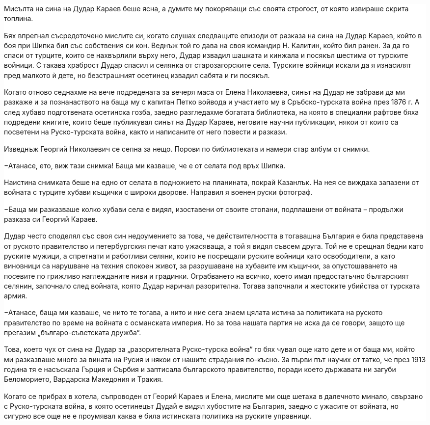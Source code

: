 Мисълта на сина на Дудар Караев беше ясна, а думите му покоряващи със своята
строгост, от която извираше скрита топлина.

Бях впрегнал съсредоточено мислите си, когато слушах следващите епизоди от
разказа на сина на Дудар Караев, който в боя при Шипка бил със собствения си
кон. Веднъж той го дава на своя командир Н. Калитин, който бил ранен. За да го
спаси от турците, които се нахвърлили върху него, Дудар извадил шашката и
кинжала и посякъл шестима от турските войници. С такава храброст Дудар спасил и
селянка от старозагорските села. Турските войници искали да я изнасилят пред
малкото ѝ дете, но безстрашният осетинец извадил сабята и ги посякъл.

Когато отново седнахме на вече подредената за вечеря маса от Елена Николаевна,
синът на Дудар не забрави да ми разкаже и за познанаството на баща му с капитан
Петко войвода и участието му в Сръбско-турската война през 1876 г. А след хубаво
подготвената осетинска гозба, заедно разгледахме богатата библиотека, на която в
специални рафтове бяха подредени книгите, които беше публикувал синът на Дудар
Караев, неговите научни публикации, някои от които са посветени на
Руско-турската война, както и написаните от него повести и разкази.

Изведнъж Георгий Николаевич се сепна за нещо. Порови по библиотеката и намери
стар албум от снимки.

&minus;Атанасе, ето, виж тази снимка! Баща ми казваше, че е от селата под връх
    Шипка.

Наистина снимката беше на едно от селата в подножието на планината, покрай
Казанлък. На нея се виждаха запазени от войната с турците хубави къщички с
широки дворове. Направил я военен руски фотограф.

&minus;Баща ми разказваше колко хубави села е видял, изоставени от своите стопани,
    подплашени от войната – продължи разказа си Георгий Караев.

Дудар често споделял със своя син недоумението за това, че действителността в
тогавашна България е била представена от руското правителство и петербургския
печат като ужасяваща, а той я видял съвсем друга. Той не е срещнал бедни като
руските мужици, а спретнати и работливи селяни, които не посрещали руските
войници като освободители, а като виновници са нарушване на техния спокоен
живот, за разрушаване на хубавите им къщички, за опустошаването на посевите по
грижливо наглежданите ниви и градинки. Ограбването на всичко, което имал
предостатъчно българският селянин, започнало след войната, която Дудар наричал
разорителна. Тогава започнали и жестоките убийства от турската армия.

&minus;Атанасе, баща ми казваше, че нито те тогава, а нито и ние сега знаем цялата
    истина за политиката на руското правителство по време на войната с
    османската империя. Но за това нашата партия не иска да се говори, защото ще
    прегазим „българо-съветската дружба“.

Това, което чух от сина на Дудар за „разорителната Руско-турска война“ го бях
чувал още като дете и от баща ми, който ми разказваше много за вината на Русия и
някои от нашите страдания по-късно. За първи път научих от татко, че през 1913
година тя е насъскала Гърция и Сърбия и заптисала българското правителство,
поради което държавата ни загуби Беломорието, Вардарска Македония и Тракия.

Когато се прибрах в хотела, съпроводен от Георий Караев и Елена, мислите ми още
шетаха в далечното минало, свързано с Руско-турската война, в която осетинецът
Дудай е видял хубостите на България, заедно с ужасите от войната, но сигурно все
още не е проумявал каква е била истинската политика на руските управници.
